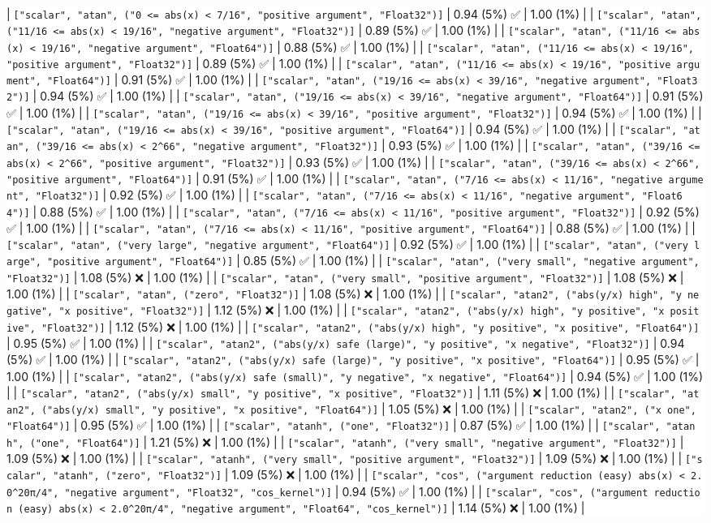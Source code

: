 | `["scalar", "atan", ("0 <= abs(x) < 7/16", "positive argument", "Float32")]` | 0.94 (5%) :white_check_mark: | 1.00 (1%)  |
| `["scalar", "atan", ("11/16 <= abs(x) < 19/16", "negative argument", "Float32")]` | 0.89 (5%) :white_check_mark: | 1.00 (1%)  |
| `["scalar", "atan", ("11/16 <= abs(x) < 19/16", "negative argument", "Float64")]` | 0.88 (5%) :white_check_mark: | 1.00 (1%)  |
| `["scalar", "atan", ("11/16 <= abs(x) < 19/16", "positive argument", "Float32")]` | 0.89 (5%) :white_check_mark: | 1.00 (1%)  |
| `["scalar", "atan", ("11/16 <= abs(x) < 19/16", "positive argument", "Float64")]` | 0.91 (5%) :white_check_mark: | 1.00 (1%)  |
| `["scalar", "atan", ("19/16 <= abs(x) < 39/16", "negative argument", "Float32")]` | 0.94 (5%) :white_check_mark: | 1.00 (1%)  |
| `["scalar", "atan", ("19/16 <= abs(x) < 39/16", "negative argument", "Float64")]` | 0.91 (5%) :white_check_mark: | 1.00 (1%)  |
| `["scalar", "atan", ("19/16 <= abs(x) < 39/16", "positive argument", "Float32")]` | 0.94 (5%) :white_check_mark: | 1.00 (1%)  |
| `["scalar", "atan", ("19/16 <= abs(x) < 39/16", "positive argument", "Float64")]` | 0.94 (5%) :white_check_mark: | 1.00 (1%)  |
| `["scalar", "atan", ("39/16 <= abs(x) < 2^66", "negative argument", "Float32")]` | 0.93 (5%) :white_check_mark: | 1.00 (1%)  |
| `["scalar", "atan", ("39/16 <= abs(x) < 2^66", "positive argument", "Float32")]` | 0.93 (5%) :white_check_mark: | 1.00 (1%)  |
| `["scalar", "atan", ("39/16 <= abs(x) < 2^66", "positive argument", "Float64")]` | 0.91 (5%) :white_check_mark: | 1.00 (1%)  |
| `["scalar", "atan", ("7/16 <= abs(x) < 11/16", "negative argument", "Float32")]` | 0.92 (5%) :white_check_mark: | 1.00 (1%)  |
| `["scalar", "atan", ("7/16 <= abs(x) < 11/16", "negative argument", "Float64")]` | 0.88 (5%) :white_check_mark: | 1.00 (1%)  |
| `["scalar", "atan", ("7/16 <= abs(x) < 11/16", "positive argument", "Float32")]` | 0.92 (5%) :white_check_mark: | 1.00 (1%)  |
| `["scalar", "atan", ("7/16 <= abs(x) < 11/16", "positive argument", "Float64")]` | 0.88 (5%) :white_check_mark: | 1.00 (1%)  |
| `["scalar", "atan", ("very large", "negative argument", "Float64")]` | 0.92 (5%) :white_check_mark: | 1.00 (1%)  |
| `["scalar", "atan", ("very large", "positive argument", "Float64")]` | 0.85 (5%) :white_check_mark: | 1.00 (1%)  |
| `["scalar", "atan", ("very small", "negative argument", "Float32")]` | 1.08 (5%) :x: | 1.00 (1%)  |
| `["scalar", "atan", ("very small", "positive argument", "Float32")]` | 1.08 (5%) :x: | 1.00 (1%)  |
| `["scalar", "atan", ("zero", "Float32")]` | 1.08 (5%) :x: | 1.00 (1%)  |
| `["scalar", "atan2", ("abs(y/x) high", "y negative", "x positive", "Float32")]` | 1.12 (5%) :x: | 1.00 (1%)  |
| `["scalar", "atan2", ("abs(y/x) high", "y positive", "x positive", "Float32")]` | 1.12 (5%) :x: | 1.00 (1%)  |
| `["scalar", "atan2", ("abs(y/x) high", "y positive", "x positive", "Float64")]` | 0.95 (5%) :white_check_mark: | 1.00 (1%)  |
| `["scalar", "atan2", ("abs(y/x) safe (large)", "y positive", "x negative", "Float32")]` | 0.94 (5%) :white_check_mark: | 1.00 (1%)  |
| `["scalar", "atan2", ("abs(y/x) safe (large)", "y positive", "x positive", "Float64")]` | 0.95 (5%) :white_check_mark: | 1.00 (1%)  |
| `["scalar", "atan2", ("abs(y/x) safe (small)", "y negative", "x negative", "Float64")]` | 0.94 (5%) :white_check_mark: | 1.00 (1%)  |
| `["scalar", "atan2", ("abs(y/x) small", "y positive", "x positive", "Float32")]` | 1.11 (5%) :x: | 1.00 (1%)  |
| `["scalar", "atan2", ("abs(y/x) small", "y positive", "x positive", "Float64")]` | 1.05 (5%) :x: | 1.00 (1%)  |
| `["scalar", "atan2", ("x one", "Float64")]` | 0.95 (5%) :white_check_mark: | 1.00 (1%)  |
| `["scalar", "atanh", ("one", "Float32")]` | 0.87 (5%) :white_check_mark: | 1.00 (1%)  |
| `["scalar", "atanh", ("one", "Float64")]` | 1.21 (5%) :x: | 1.00 (1%)  |
| `["scalar", "atanh", ("very small", "negative argument", "Float32")]` | 1.09 (5%) :x: | 1.00 (1%)  |
| `["scalar", "atanh", ("very small", "positive argument", "Float32")]` | 1.09 (5%) :x: | 1.00 (1%)  |
| `["scalar", "atanh", ("zero", "Float32")]` | 1.09 (5%) :x: | 1.00 (1%)  |
| `["scalar", "cos", ("argument reduction (easy) abs(x) < 2.0^20π/4", "negative argument", "Float32", "cos_kernel")]` | 0.94 (5%) :white_check_mark: | 1.00 (1%)  |
| `["scalar", "cos", ("argument reduction (easy) abs(x) < 2.0^20π/4", "negative argument", "Float64", "cos_kernel")]` | 1.14 (5%) :x: | 1.00 (1%)  |
